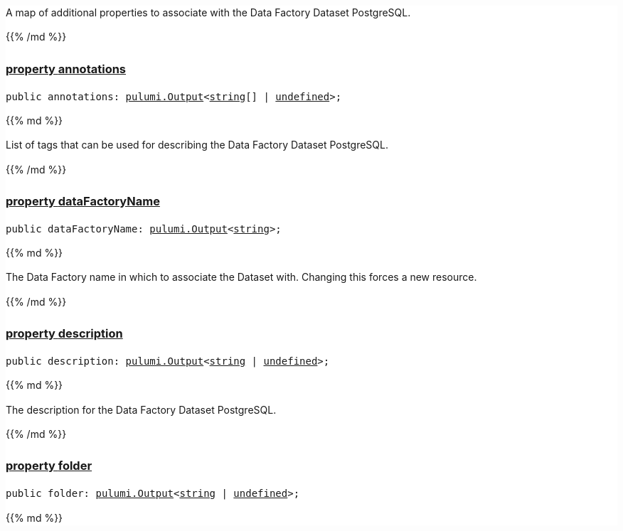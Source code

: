 A map of additional properties to associate with the Data Factory Dataset PostgreSQL.

{{% /md %}}
</div>
<h3 class="pdoc-member-header" id="DatasetPostgresql-annotations">
<a class="pdoc-child-name" href="https://github.com/pulumi/pulumi-azure/blob/9ad002cd8d3c86adcf7430e550cbb381cb2e36c5/sdk/nodejs/datafactory/datasetPostgresql.ts#L59">property <b>annotations</b></a>
</h3>
<div class="pdoc-member-contents">
<pre class="highlight"><span class='kd'>public </span>annotations: <a href='https://pulumi.io/reference/pkg/nodejs/@pulumi/pulumi/#Output'>pulumi.Output</a>&lt;<span class='kd'><a href='https://developer.mozilla.org/en-US/docs/Web/JavaScript/Reference/Global_Objects/String'>string</a></span>[] | <span class='kd'><a href='https://developer.mozilla.org/en-US/docs/Web/JavaScript/Reference/Global_Objects/undefined'>undefined</a></span>&gt;;</pre>
{{% md %}}

List of tags that can be used for describing the Data Factory Dataset PostgreSQL.

{{% /md %}}
</div>
<h3 class="pdoc-member-header" id="DatasetPostgresql-dataFactoryName">
<a class="pdoc-child-name" href="https://github.com/pulumi/pulumi-azure/blob/9ad002cd8d3c86adcf7430e550cbb381cb2e36c5/sdk/nodejs/datafactory/datasetPostgresql.ts#L63">property <b>dataFactoryName</b></a>
</h3>
<div class="pdoc-member-contents">
<pre class="highlight"><span class='kd'>public </span>dataFactoryName: <a href='https://pulumi.io/reference/pkg/nodejs/@pulumi/pulumi/#Output'>pulumi.Output</a>&lt;<span class='kd'><a href='https://developer.mozilla.org/en-US/docs/Web/JavaScript/Reference/Global_Objects/String'>string</a></span>&gt;;</pre>
{{% md %}}

The Data Factory name in which to associate the Dataset with. Changing this forces a new resource.

{{% /md %}}
</div>
<h3 class="pdoc-member-header" id="DatasetPostgresql-description">
<a class="pdoc-child-name" href="https://github.com/pulumi/pulumi-azure/blob/9ad002cd8d3c86adcf7430e550cbb381cb2e36c5/sdk/nodejs/datafactory/datasetPostgresql.ts#L67">property <b>description</b></a>
</h3>
<div class="pdoc-member-contents">
<pre class="highlight"><span class='kd'>public </span>description: <a href='https://pulumi.io/reference/pkg/nodejs/@pulumi/pulumi/#Output'>pulumi.Output</a>&lt;<span class='kd'><a href='https://developer.mozilla.org/en-US/docs/Web/JavaScript/Reference/Global_Objects/String'>string</a></span> | <span class='kd'><a href='https://developer.mozilla.org/en-US/docs/Web/JavaScript/Reference/Global_Objects/undefined'>undefined</a></span>&gt;;</pre>
{{% md %}}

The description for the Data Factory Dataset PostgreSQL.

{{% /md %}}
</div>
<h3 class="pdoc-member-header" id="DatasetPostgresql-folder">
<a class="pdoc-child-name" href="https://github.com/pulumi/pulumi-azure/blob/9ad002cd8d3c86adcf7430e550cbb381cb2e36c5/sdk/nodejs/datafactory/datasetPostgresql.ts#L71">property <b>folder</b></a>
</h3>
<div class="pdoc-member-contents">
<pre class="highlight"><span class='kd'>public </span>folder: <a href='https://pulumi.io/reference/pkg/nodejs/@pulumi/pulumi/#Output'>pulumi.Output</a>&lt;<span class='kd'><a href='https://developer.mozilla.org/en-US/docs/Web/JavaScript/Reference/Global_Objects/String'>string</a></span> | <span class='kd'><a href='https://developer.mozilla.org/en-US/docs/Web/JavaScript/Reference/Global_Objects/undefined'>undefined</a></span>&gt;;</pre>
{{% md %}}
